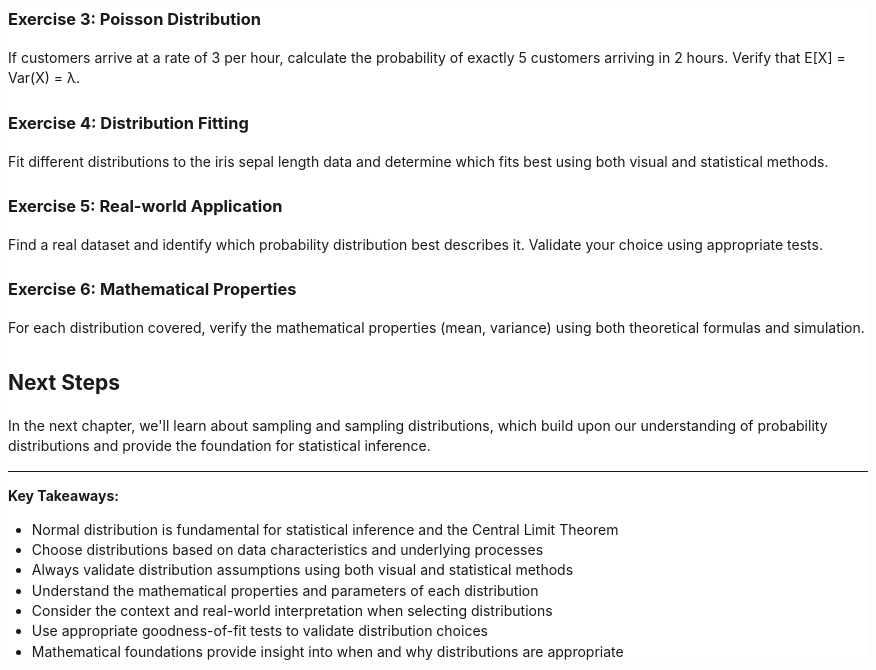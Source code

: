### Exercise 3: Poisson Distribution
If customers arrive at a rate of 3 per hour, calculate the probability of exactly 5 customers arriving in 2 hours. Verify that E[X] = Var(X) = λ.

### Exercise 4: Distribution Fitting
Fit different distributions to the iris sepal length data and determine which fits best using both visual and statistical methods.

### Exercise 5: Real-world Application
Find a real dataset and identify which probability distribution best describes it. Validate your choice using appropriate tests.

### Exercise 6: Mathematical Properties
For each distribution covered, verify the mathematical properties (mean, variance) using both theoretical formulas and simulation.

## Next Steps

In the next chapter, we'll learn about sampling and sampling distributions, which build upon our understanding of probability distributions and provide the foundation for statistical inference.

---

**Key Takeaways:**
- Normal distribution is fundamental for statistical inference and the Central Limit Theorem
- Choose distributions based on data characteristics and underlying processes
- Always validate distribution assumptions using both visual and statistical methods
- Understand the mathematical properties and parameters of each distribution
- Consider the context and real-world interpretation when selecting distributions
- Use appropriate goodness-of-fit tests to validate distribution choices
- Mathematical foundations provide insight into when and why distributions are appropriate 